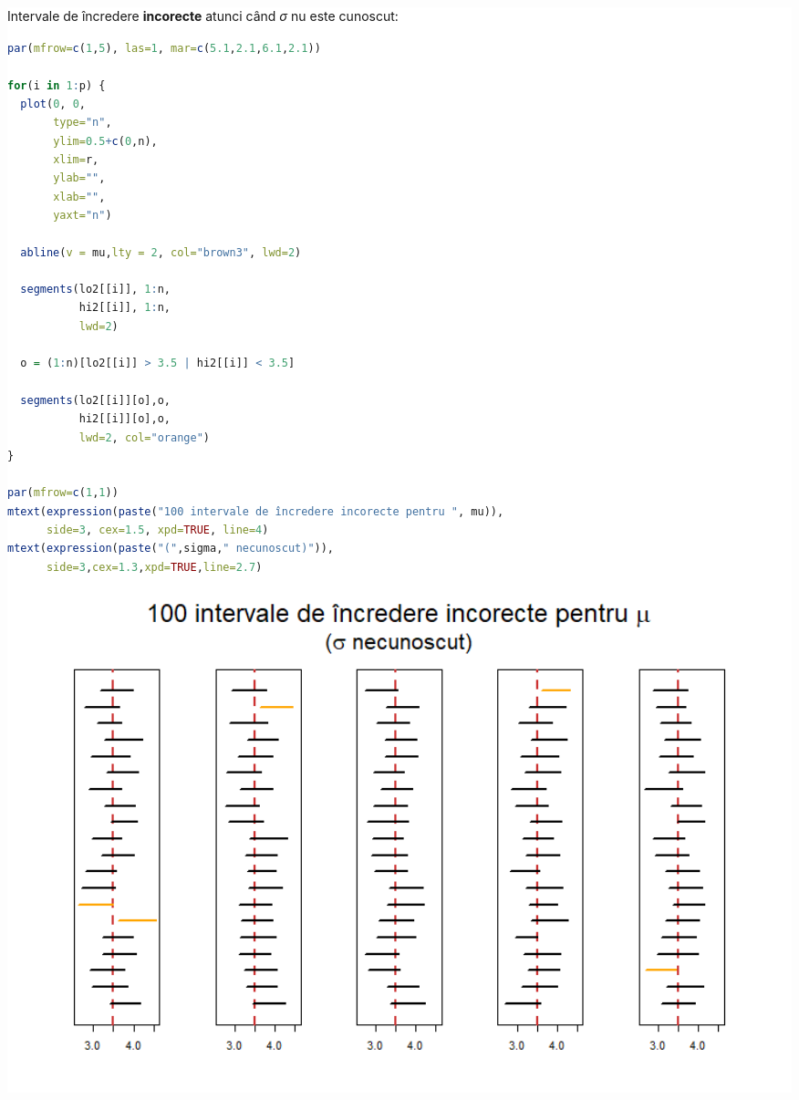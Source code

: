 Intervale de încredere **incorecte** atunci când $\sigma$ nu este cunoscut: 


```r
par(mfrow=c(1,5), las=1, mar=c(5.1,2.1,6.1,2.1))

for(i in 1:p) {
  plot(0, 0,
       type="n",
       ylim=0.5+c(0,n),
       xlim=r,
       ylab="",
       xlab="",
       yaxt="n")
  
  abline(v = mu,lty = 2, col="brown3", lwd=2)
  
  segments(lo2[[i]], 1:n,
           hi2[[i]], 1:n,
           lwd=2)
  
  o = (1:n)[lo2[[i]] > 3.5 | hi2[[i]] < 3.5]
  
  segments(lo2[[i]][o],o,
           hi2[[i]][o],o,
           lwd=2, col="orange")
}

par(mfrow=c(1,1))
mtext(expression(paste("100 intervale de încredere incorecte pentru ", mu)), 
      side=3, cex=1.5, xpd=TRUE, line=4)
mtext(expression(paste("(",sigma," necunoscut)")),
      side=3,cex=1.3,xpd=TRUE,line=2.7)
```

<img src="Lab_3_files/figure-html/unnamed-chunk-4-1.png" width="90%" style="display: block; margin: auto;" />
